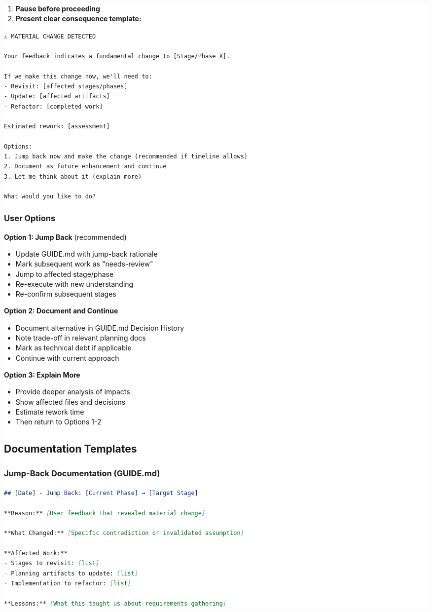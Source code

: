1. **Pause before proceeding**
2. **Present clear consequence template:**
```
⚠️ MATERIAL CHANGE DETECTED

Your feedback indicates a fundamental change to [Stage/Phase X].

If we make this change now, we'll need to:
- Revisit: [affected stages/phases]
- Update: [affected artifacts]
- Refactor: [completed work]

Estimated rework: [assessment]

Options:
1. Jump back now and make the change (recommended if timeline allows)
2. Document as future enhancement and continue
3. Let me think about it (explain more)

What would you like to do?
```

### User Options

**Option 1: Jump Back** (recommended)
- Update GUIDE.md with jump-back rationale
- Mark subsequent work as "needs-review"
- Jump to affected stage/phase
- Re-execute with new understanding
- Re-confirm subsequent stages

**Option 2: Document and Continue**
- Document alternative in GUIDE.md Decision History
- Note trade-off in relevant planning docs
- Mark as technical debt if applicable
- Continue with current approach

**Option 3: Explain More**
- Provide deeper analysis of impacts
- Show affected files and decisions
- Estimate rework time
- Then return to Options 1-2

## Documentation Templates

### Jump-Back Documentation (GUIDE.md)

```markdown
## [Date] - Jump Back: [Current Phase] → [Target Stage]

**Reason:** [User feedback that revealed material change]

**What Changed:** [Specific contradiction or invalidated assumption]

**Affected Work:**
- Stages to revisit: [list]
- Planning artifacts to update: [list]
- Implementation to refactor: [list]

**Lessons:** [What this taught us about requirements gathering]
```
